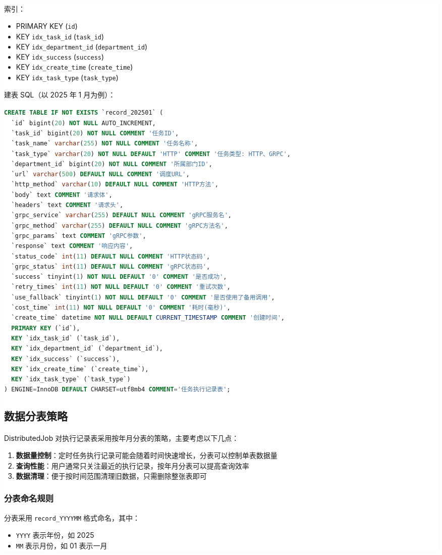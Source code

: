 索引：
- PRIMARY KEY (`id`)
- KEY `idx_task_id` (`task_id`)
- KEY `idx_department_id` (`department_id`)
- KEY `idx_success` (`success`)
- KEY `idx_create_time` (`create_time`)
- KEY `idx_task_type` (`task_type`)

建表 SQL（以 2025 年 1 月为例）：

```sql
CREATE TABLE IF NOT EXISTS `record_202501` (
  `id` bigint(20) NOT NULL AUTO_INCREMENT,
  `task_id` bigint(20) NOT NULL COMMENT '任务ID',
  `task_name` varchar(255) NOT NULL COMMENT '任务名称',
  `task_type` varchar(20) NOT NULL DEFAULT 'HTTP' COMMENT '任务类型: HTTP、GRPC',
  `department_id` bigint(20) NOT NULL COMMENT '所属部门ID',
  `url` varchar(500) DEFAULT NULL COMMENT '调度URL',
  `http_method` varchar(10) DEFAULT NULL COMMENT 'HTTP方法',
  `body` text COMMENT '请求体',
  `headers` text COMMENT '请求头',
  `grpc_service` varchar(255) DEFAULT NULL COMMENT 'gRPC服务名',
  `grpc_method` varchar(255) DEFAULT NULL COMMENT 'gRPC方法名',
  `grpc_params` text COMMENT 'gRPC参数',
  `response` text COMMENT '响应内容',
  `status_code` int(11) DEFAULT NULL COMMENT 'HTTP状态码',
  `grpc_status` int(11) DEFAULT NULL COMMENT 'gRPC状态码',
  `success` tinyint(1) NOT NULL DEFAULT '0' COMMENT '是否成功',
  `retry_times` int(11) NOT NULL DEFAULT '0' COMMENT '重试次数',
  `use_fallback` tinyint(1) NOT NULL DEFAULT '0' COMMENT '是否使用了备用调用',
  `cost_time` int(11) NOT NULL DEFAULT '0' COMMENT '耗时(毫秒)',
  `create_time` datetime NOT NULL DEFAULT CURRENT_TIMESTAMP COMMENT '创建时间',
  PRIMARY KEY (`id`),
  KEY `idx_task_id` (`task_id`),
  KEY `idx_department_id` (`department_id`),
  KEY `idx_success` (`success`),
  KEY `idx_create_time` (`create_time`),
  KEY `idx_task_type` (`task_type`)
) ENGINE=InnoDB DEFAULT CHARSET=utf8mb4 COMMENT='任务执行记录表';
```

## 数据分表策略

DistributedJob 对执行记录表采用按年月分表的策略，主要考虑以下几点：

1. **数据量控制**：定时任务执行记录可能会随着时间快速增长，分表可以控制单表数据量
2. **查询性能**：用户通常只关注最近的执行记录，按年月分表可以提高查询效率
3. **数据清理**：便于按时间范围清理旧数据，只需删除整张表即可

### 分表命名规则

分表采用 `record_YYYYMM` 格式命名，其中：
- `YYYY` 表示年份，如 2025
- `MM` 表示月份，如 01 表示一月
